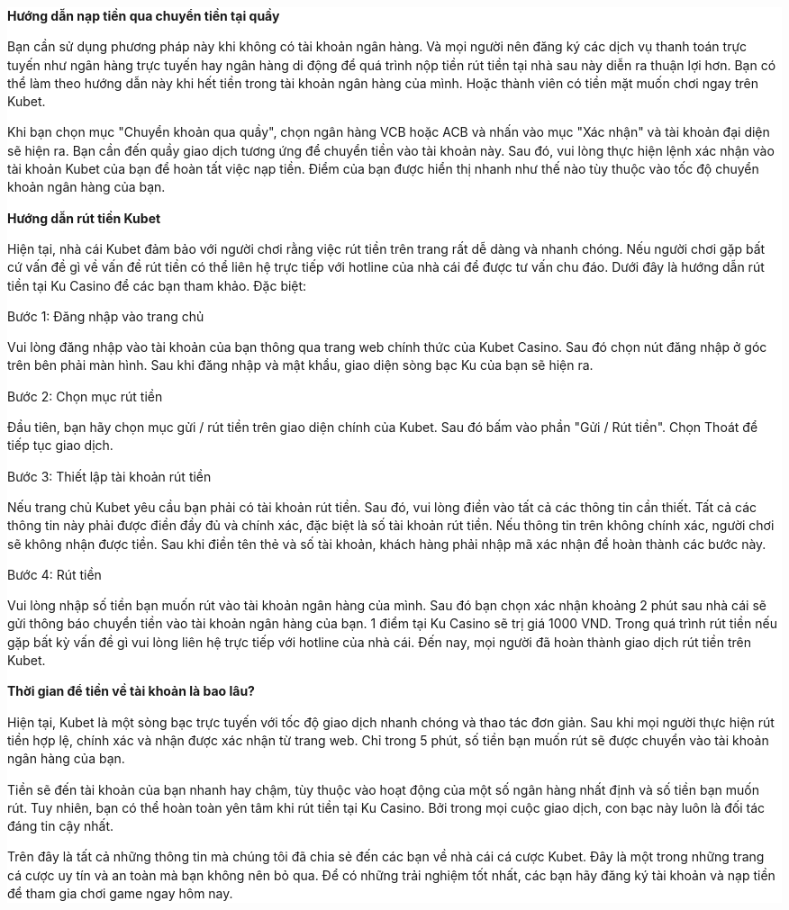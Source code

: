 <b>Hướng dẫn nạp tiền qua chuyển tiền tại quầy</b>

Bạn cần sử dụng phương pháp này khi không có tài khoản ngân hàng. Và mọi người nên đăng ký các dịch vụ thanh toán trực tuyến như ngân hàng trực tuyến hay ngân hàng di động để quá trình nộp tiền rút tiền tại nhà sau này diễn ra thuận lợi hơn. Bạn có thể làm theo hướng dẫn này khi hết tiền trong tài khoản ngân hàng của mình. Hoặc thành viên có tiền mặt muốn chơi ngay trên Kubet.

Khi bạn chọn mục "Chuyển khoản qua quầy", chọn ngân hàng VCB hoặc ACB và nhấn vào mục "Xác nhận" và tài khoản đại diện sẽ hiện ra. Bạn cần đến quầy giao dịch tương ứng để chuyển tiền vào tài khoản này. Sau đó, vui lòng thực hiện lệnh xác nhận vào tài khoản Kubet của bạn để hoàn tất việc nạp tiền. Điểm của bạn được hiển thị nhanh như thế nào tùy thuộc vào tốc độ chuyển khoản ngân hàng của bạn.

<b>Hướng dẫn rút tiền Kubet</b>

Hiện tại, nhà cái Kubet đảm bảo với người chơi rằng việc rút tiền trên trang rất dễ dàng và nhanh chóng. Nếu người chơi gặp bất cứ vấn đề gì về vấn đề rút tiền có thể liên hệ trực tiếp với hotline của nhà cái để được tư vấn chu đáo. Dưới đây là hướng dẫn rút tiền tại Ku Casino để các bạn tham khảo. Đặc biệt:

Bước 1: Đăng nhập vào trang chủ

Vui lòng đăng nhập vào tài khoản của bạn thông qua trang web chính thức của Kubet Casino. Sau đó chọn nút đăng nhập ở góc trên bên phải màn hình. Sau khi đăng nhập và mật khẩu, giao diện sòng bạc Ku của bạn sẽ hiện ra.

Bước 2: Chọn mục rút tiền

Đầu tiên, bạn hãy chọn mục gửi / rút tiền trên giao diện chính của Kubet. Sau đó bấm vào phần "Gửi / Rút tiền". Chọn Thoát để tiếp tục giao dịch.

Bước 3: Thiết lập tài khoản rút tiền

Nếu trang chủ Kubet yêu cầu bạn phải có tài khoản rút tiền. Sau đó, vui lòng điền vào tất cả các thông tin cần thiết. Tất cả các thông tin này phải được điền đầy đủ và chính xác, đặc biệt là số tài khoản rút tiền. Nếu thông tin trên không chính xác, người chơi sẽ không nhận được tiền. Sau khi điền tên thẻ và số tài khoản, khách hàng phải nhập mã xác nhận để hoàn thành các bước này.

Bước 4: Rút tiền

Vui lòng nhập số tiền bạn muốn rút vào tài khoản ngân hàng của mình. Sau đó bạn chọn xác nhận khoảng 2 phút sau nhà cái sẽ gửi thông báo chuyển tiền vào tài khoản ngân hàng của bạn. 1 điểm tại Ku Casino sẽ trị giá 1000 VND. Trong quá trình rút tiền nếu gặp bất kỳ vấn đề gì vui lòng liên hệ trực tiếp với hotline của nhà cái. Đến nay, mọi người đã hoàn thành giao dịch rút tiền trên Kubet.

<b>Thời gian để tiền về tài khoản là bao lâu?</b>

Hiện tại, Kubet là một sòng bạc trực tuyến với tốc độ giao dịch nhanh chóng và thao tác đơn giản. Sau khi mọi người thực hiện rút tiền hợp lệ, chính xác và nhận được xác nhận từ trang web. Chỉ trong 5 phút, số tiền bạn muốn rút sẽ được chuyển vào tài khoản ngân hàng của bạn.

Tiền sẽ đến tài khoản của bạn nhanh hay chậm, tùy thuộc vào hoạt động của một số ngân hàng nhất định và số tiền bạn muốn rút. Tuy nhiên, bạn có thể hoàn toàn yên tâm khi rút tiền tại Ku Casino. Bởi trong mọi cuộc giao dịch, con bạc này luôn là đối tác đáng tin cậy nhất.

Trên đây là tất cả những thông tin mà chúng tôi đã chia sẻ đến các bạn về nhà cái cá cược Kubet. Đây là một trong những trang cá cược uy tín và an toàn mà bạn không nên bỏ qua. Để có những trải nghiệm tốt nhất, các bạn hãy đăng ký tài khoản và nạp tiền để tham gia chơi game ngay hôm nay.
